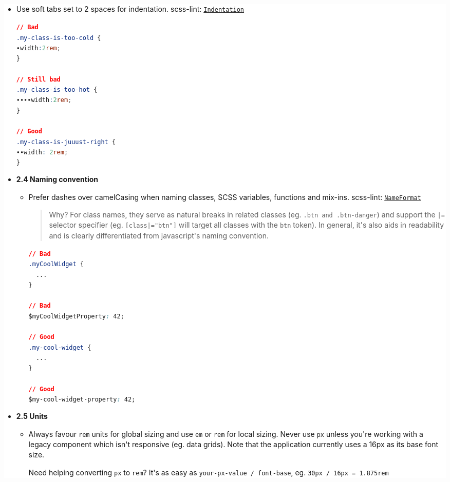   * Use soft tabs set to 2 spaces for indentation. scss-lint: [`Indentation`](https://github.com/brigade/scss-lint/blob/master/lib/scss_lint/linter/README.md#indentation)

    ```css
    // Bad
    .my-class-is-too-cold {
    ∙width:2rem;
    }

    // Still bad
    .my-class-is-too-hot {
    ∙∙∙∙width:2rem;
    }

    // Good
    .my-class-is-juuust-right {
    ∙∙width: 2rem;  
    }	
    ```

* **<a name="scss-naming"></a>2.4 Naming convention**

  * Prefer dashes over camelCasing when naming classes, SCSS variables, functions and mix-ins. scss-lint: [`NameFormat`](https://github.com/brigade/scss-lint/blob/master/lib/scss_lint/linter/README.md#nameformat)

    > Why? For class names, they serve as natural breaks in related classes (eg. `.btn and .btn-danger`) and support the `|=` selector specifier (eg. `[class|="btn"]` will target all classes with the `btn` token). In general, it's also aids in readability and is clearly differentiated from javascript's naming convention.

    ```css
    // Bad
    .myCoolWidget {
      ...
    }

    // Bad
    $myCoolWidgetProperty: 42;

    // Good
    .my-cool-widget {
      ...
    }

    // Good
    $my-cool-widget-property: 42;
    ```

* **<a name="scss-units"></a>2.5 Units**

  * Always favour `rem` units for global sizing and use `em` or `rem` for local sizing. Never use `px` unless you're working with a legacy component which isn't responsive (eg. data grids). Note that the application currently uses a 16px as its base font size.

    Need helping converting `px` to `rem`? It's as easy as `your-px-value / font-base`, eg. `30px / 16px = 1.875rem` 
